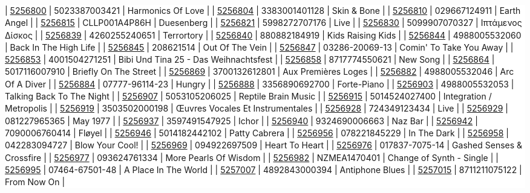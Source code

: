| [5256800](https://www.discogs.com/release/5256800) | 5023387003421 | Harmonics Of Love |
| [5256804](https://www.discogs.com/release/5256804) | 3383001401128 | Skin & Bone |
| [5256810](https://www.discogs.com/release/5256810) | 029667124911 | Earth Angel |
| [5256815](https://www.discogs.com/release/5256815) | CLLP001A4P86H | Duesenberg |
| [5256821](https://www.discogs.com/release/5256821) | 5998272707176 | Live |
| [5256830](https://www.discogs.com/release/5256830) | 5099907070327 | Ιπτάμενος Δίσκος |
| [5256839](https://www.discogs.com/release/5256839) | 4260255240651 | Terrortory |
| [5256840](https://www.discogs.com/release/5256840) | 880882184919 | Kids Raising Kids |
| [5256844](https://www.discogs.com/release/5256844) | 4988005532060 | Back In The High Life |
| [5256845](https://www.discogs.com/release/5256845) | 208621514 | Out Of The Vein |
| [5256847](https://www.discogs.com/release/5256847) | 03286-20069-13 | Comin' To Take You Away |
| [5256853](https://www.discogs.com/release/5256853) | 4001504271251 | Bibi Und Tina 25 - Das Weihnachtsfest |
| [5256858](https://www.discogs.com/release/5256858) | 8717774550621 | New Song |
| [5256864](https://www.discogs.com/release/5256864) | 5017116007910 | Briefly On The Street |
| [5256869](https://www.discogs.com/release/5256869) | 3700132612801 | Aux Premières Loges |
| [5256882](https://www.discogs.com/release/5256882) | 4988005532046 | Arc Of A Diver |
| [5256884](https://www.discogs.com/release/5256884) | 07777-96114-23 | Hungry |
| [5256888](https://www.discogs.com/release/5256888) | 3356890692700 | Forte-Piano |
| [5256903](https://www.discogs.com/release/5256903) | 4988005532053 | Talking Back To The Night |
| [5256907](https://www.discogs.com/release/5256907) | 5053105206025 | Reptile Brain Music |
| [5256915](https://www.discogs.com/release/5256915) | 5014524027400 | Integration / Metropolis |
| [5256919](https://www.discogs.com/release/5256919) | 3503502000198 | Œuvres Vocales Et Instrumentales |
| [5256928](https://www.discogs.com/release/5256928) | 724349123434 | Live |
| [5256929](https://www.discogs.com/release/5256929) | 081227965365 | May 1977 |
| [5256937](https://www.discogs.com/release/5256937) | 3597491547925 | Ichor |
| [5256940](https://www.discogs.com/release/5256940) | 9324690006663 | Naz Bar |
| [5256942](https://www.discogs.com/release/5256942) | 7090006760414 | Fløyel |
| [5256946](https://www.discogs.com/release/5256946) | 5014182442102 | Patty Cabrera |
| [5256956](https://www.discogs.com/release/5256956) | 078221845229 | In The Dark |
| [5256958](https://www.discogs.com/release/5256958) | 042283094727 | Blow Your Cool! |
| [5256969](https://www.discogs.com/release/5256969) | 094922697509 | Heart To Heart |
| [5256976](https://www.discogs.com/release/5256976) | 017837-7075-14 | Gashed Senses & Crossfire |
| [5256977](https://www.discogs.com/release/5256977) | 093624761334 | More Pearls Of Wisdom |
| [5256982](https://www.discogs.com/release/5256982) | NZMEA1470401 | Change of Synth - Single |
| [5256995](https://www.discogs.com/release/5256995) | 07464-67501-48 | A Place In The World |
| [5257007](https://www.discogs.com/release/5257007) | 4892843000394 | Antiphone Blues |
| [5257015](https://www.discogs.com/release/5257015) | 8711211075122 | From Now On |